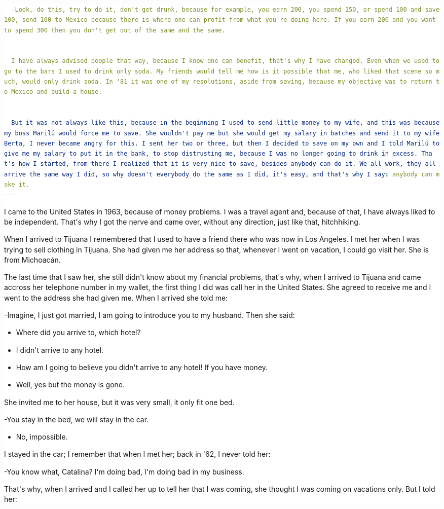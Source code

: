 ```yaml
  -Look, do this, try to do it, don't get drunk, because for example, you earn 200, you spend 150, or spend 100 and save 100, send 100 to Mexico because there is where one can profit from what you're doing here. If you earn 200 and you want to spend 300 then you don't get out of the same and the same.


  I have always advised people that way, because I know one can benefit, that's why I have changed. Even when we used to go to the bars I used to drink only soda. My friends would tell me how is it possible that me, who liked that scene so much, would only drink soda. In '81 it was one of my resolutions, aside from saving, because my objective was to return to Mexico and build a house.


  But it was not always like this, because in the beginning I used to send little money to my wife, and this was because my boss Marilú would force me to save. She wouldn't pay me but she would get my salary in batches and send it to my wife Berta, I never became angry for this. I sent her two or three, but then I decided to save on my own and I told Marilú to give me my salary to put it in the bank, to stop distrusting me, because I was no longer going to drink in excess. That's how I started, from there I realized that it is very nice to save, besides anybody can do it. We all work, they all arrive the same way I did, so why doesn't everybody do the same as I did, it's easy, and that's why I say: anybody can make it.
---
```

I came to the United States in 1963, because of money problems. I was a travel agent and, because of that, I have always liked to be independent. That's why I got the nerve and came over, without any direction, just like that, hitchhiking.

When I arrived to Tijuana I remembered that I used to have a friend there who was now in Los Angeles. I met her when I was trying to sell clothing in Tijuana. She had given me her address so that, whenever I went on vacation, I could go visit her. She is from Michoacán.

The last time that I saw her, she still didn't know about my financial problems, that's why, when I arrived to Tijuana and came accross her telephone number in my wallet, the first thing I did was call her in the United States. She agreed to receive me and I went to the address she had given me. When I arrived she told me:

-Imagine, I just got married, I am going to introduce you to my husband. Then she said:

- Where did you arrive to, which hotel?

- I didn't arrive to any hotel.

- How am I going to believe you didn't arrive to any hotel! If you have money.

- Well, yes but the money is gone.

She invited me to her house, but it was very small, it only fit one bed.

-You stay in the bed, we will stay in the car.

- No, impossible.

I stayed in the car; I remember that when I met her; back in '62, I never told her:

-You know what, Catalina? I'm doing bad, I'm doing bad in my business.

That's why, when I arrived and I called her up to tell her that I was coming, she thought I was coming on vacations only. But I told her:
